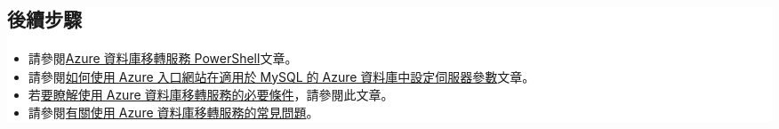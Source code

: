 ## <a name="next-steps"></a>後續步驟

* 請參閱[Azure 資料庫移轉服務 PowerShell](https://docs.microsoft.com/powershell/module/azurerm.datamigration/?view=azurermps-6.13.0#data_migration)文章。
* 請參閱[如何使用 Azure 入口網站在適用於 MySQL 的 Azure 資料庫中設定伺服器參數](https://docs.microsoft.com/azure/mysql/howto-server-parameters)文章。
* 若[要瞭解使用 Azure 資料庫移轉服務的必要條件](https://docs.microsoft.com/azure/dms/pre-reqs)，請參閱此文章。
* 請參閱[有關使用 Azure 資料庫移轉服務的常見問題](https://docs.microsoft.com/azure/dms/faq)。
